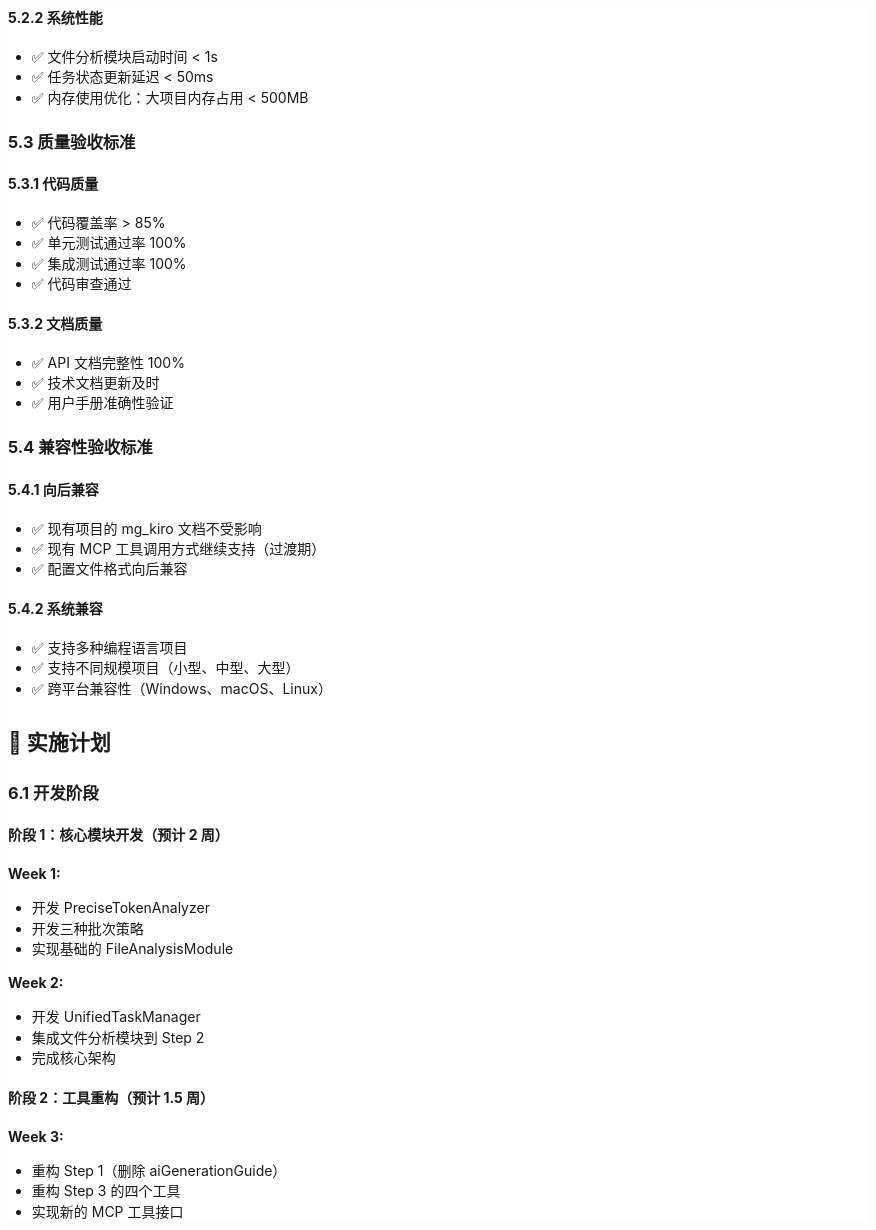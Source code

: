 #### 5.2.2 系统性能
- ✅ 文件分析模块启动时间 < 1s
- ✅ 任务状态更新延迟 < 50ms
- ✅ 内存使用优化：大项目内存占用 < 500MB

### 5.3 质量验收标准

#### 5.3.1 代码质量
- ✅ 代码覆盖率 > 85%
- ✅ 单元测试通过率 100%
- ✅ 集成测试通过率 100%
- ✅ 代码审查通过

#### 5.3.2 文档质量
- ✅ API 文档完整性 100%
- ✅ 技术文档更新及时
- ✅ 用户手册准确性验证

### 5.4 兼容性验收标准

#### 5.4.1 向后兼容
- ✅ 现有项目的 mg_kiro 文档不受影响
- ✅ 现有 MCP 工具调用方式继续支持（过渡期）
- ✅ 配置文件格式向后兼容

#### 5.4.2 系统兼容
- ✅ 支持多种编程语言项目
- ✅ 支持不同规模项目（小型、中型、大型）
- ✅ 跨平台兼容性（Windows、macOS、Linux）

## 📅 实施计划

### 6.1 开发阶段

#### 阶段 1：核心模块开发（预计 2 周）
**Week 1:**
- 开发 PreciseTokenAnalyzer
- 开发三种批次策略
- 实现基础的 FileAnalysisModule

**Week 2:**  
- 开发 UnifiedTaskManager
- 集成文件分析模块到 Step 2
- 完成核心架构

#### 阶段 2：工具重构（预计 1.5 周）
**Week 3:**
- 重构 Step 1（删除 aiGenerationGuide）
- 重构 Step 3 的四个工具
- 实现新的 MCP 工具接口
